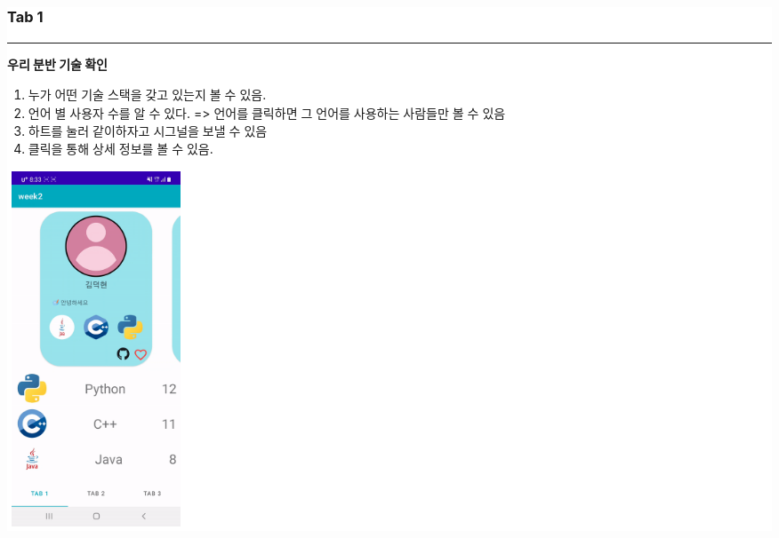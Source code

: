 ### Tab 1

---

**우리 분반 기술 확인**

1. 누가 어떤 기술 스택을 갖고 있는지 볼 수 있음.
2. 언어 별 사용자 수를 알 수 있다. => 언어를 클릭하면 그 언어를 사용하는 사람들만 볼 수 있음
3. 하트를 눌러 같이하자고 시그널을 보낼 수 있음 
4. 클릭을 통해 상세 정보를 볼 수 있음.

<img src="KakaoTalk_20220111_204527961.gif" width="200" height="400"/> 
